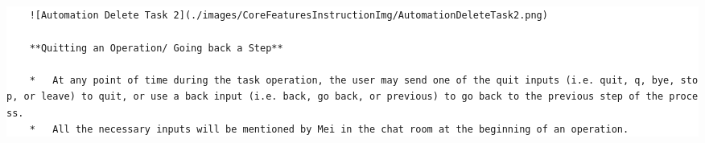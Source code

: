         ![Automation Delete Task 2](./images/CoreFeaturesInstructionImg/AutomationDeleteTask2.png)
        
        **Quitting an Operation/ Going back a Step**
        
        *   At any point of time during the task operation, the user may send one of the quit inputs (i.e. quit, q, bye, stop, or leave) to quit, or use a back input (i.e. back, go back, or previous) to go back to the previous step of the process.
        *   All the necessary inputs will be mentioned by Mei in the chat room at the beginning of an operation.
        